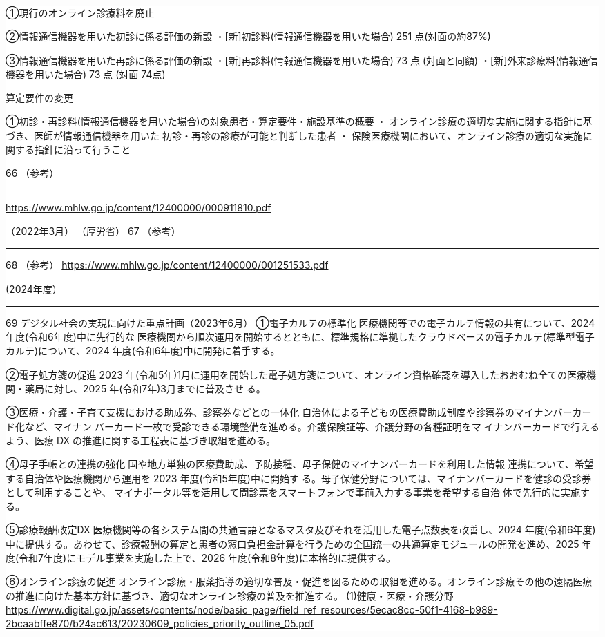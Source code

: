 ①現行のオンライン診療料を廃止

②情報通信機器を用いた初診に係る評価の新設
・[新]初診料(情報通信機器を用いた場合) 251 点(対面の約87%)

③情報通信機器を用いた再診に係る評価の新設
・[新]再診料(情報通信機器を用いた場合) 73 点 (対面と同額)
・[新]外来診療料(情報通信機器を用いた場合) 73 点 (対面 74点)

算定要件の変更

①初診・再診料(情報通信機器を用いた場合)の対象患者・算定要件・施設基準の概要
・ オンライン診療の適切な実施に関する指針に基づき、医師が情報通信機器を用いた
    初診・再診の診療が可能と判断した患者
・ 保険医療機関において、オンライン診療の適切な実施に関する指針に沿って行うこと


66
（参考）

----------------
https://www.mhlw.go.jp/content/12400000/000911810.pdf

（2022年3月）
（厚労省）
67
（参考）

----------------
68
（参考）
https://www.mhlw.go.jp/content/12400000/001251533.pdf

(2024年度）

----------------
69
デジタル社会の実現に向けた重点計画（2023年6月）
①電子カルテの標準化
医療機関等での電子カルテ情報の共有について、2024 年度(令和6年度)中に先行的な 医療機関から順次運用を開始するとともに、標準規格に準拠したクラウドベースの電子カルテ(標準型電子カルテ)について、2024 年度(令和6年度)中に開発に着手する。
					
②電子処方箋の促進
2023 年(令和5年)1月に運用を開始した電子処方箋について、オンライン資格確認を導入したおおむね全ての医療機関・薬局に対し、2025 年(令和7年)3月までに普及させ る。
					
③医療・介護・子育て支援における助成券、診察券などとの一体化
自治体による子どもの医療費助成制度や診察券のマイナンバーカード化など、マイナン バーカード一枚で受診できる環境整備を進める。介護保険証等、介護分野の各種証明をマ イナンバーカードで行えるよう、医療 DX の推進に関する工程表に基づき取組を進める。
					
④母子手帳との連携の強化
国や地方単独の医療費助成、予防接種、母子保健のマイナンバーカードを利用した情報 連携について、希望する自治体や医療機関から運用を 2023 年度(令和5年度)中に開始す る。母子保健分野については、マイナンバーカードを健診の受診券として利用することや、 マイナポータル等を活用して問診票をスマートフォンで事前入力する事業を希望する自治 体で先行的に実施する。
					
⑤診療報酬改定DX
医療機関等の各システム間の共通言語となるマスタ及びそれを活用した電子点数表を改善し、2024 年度(令和6年度)中に提供する。あわせて、診療報酬の算定と患者の窓口負担金計算を行うための全国統一の共通算定モジュールの開発を進め、2025 年度(令和7年度)にモデル事業を実施した上で、2026 年度(令和8年度)に本格的に提供する。
					
⑥オンライン診療の促進
オンライン診療・服薬指導の適切な普及・促進を図るための取組を進める。オンライン診療その他の遠隔医療の推進に向けた基本方針に基づき、適切なオンライン診療の普及を推進する。 
(1)健康・医療・介護分野 
https://www.digital.go.jp/assets/contents/node/basic_page/field_ref_resources/5ecac8cc-50f1-4168-b989-2bcaabffe870/b24ac613/20230609_policies_priority_outline_05.pdf
